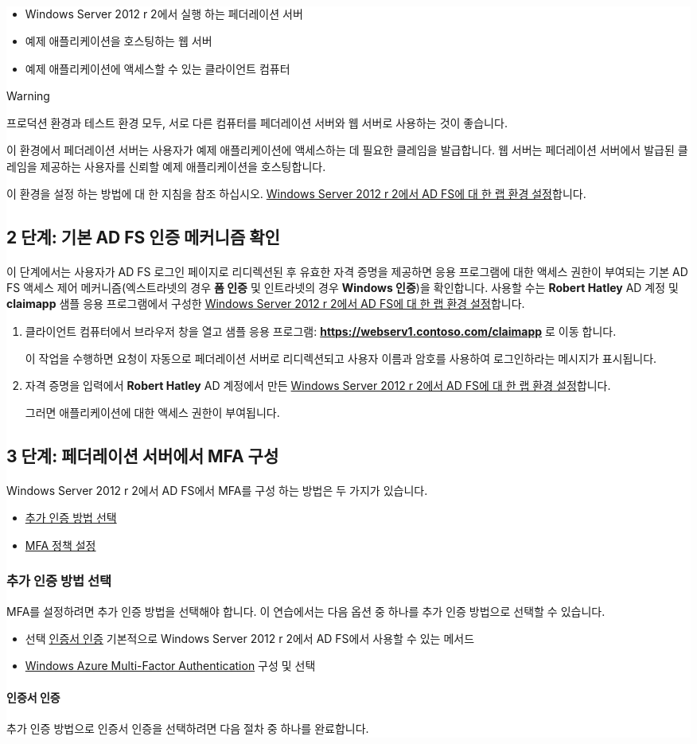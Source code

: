 -   Windows Server 2012 r 2에서 실행 하는 페더레이션 서버

-   예제 애플리케이션을 호스팅하는 웹 서버

-   예제 애플리케이션에 액세스할 수 있는 클라이언트 컴퓨터

> [!WARNING]
> 프로덕션 환경과 테스트 환경 모두, 서로 다른 컴퓨터를 페더레이션 서버와 웹 서버로 사용하는 것이 좋습니다.

이 환경에서 페더레이션 서버는 사용자가 예제 애플리케이션에 액세스하는 데 필요한 클레임을 발급합니다. 웹 서버는 페더레이션 서버에서 발급된 클레임을 제공하는 사용자를 신뢰할 예제 애플리케이션을 호스팅합니다.

이 환경을 설정 하는 방법에 대 한 지침을 참조 하십시오. [Windows Server 2012 r 2에서 AD FS에 대 한 랩 환경 설정](../../ad-fs/deployment/Set-up-the-lab-environment-for-AD-FS-in-Windows-Server-2012-R2.md)합니다.

## <a name="step-2-verify-the-default-ad-fs-authentication-mechanism"></a><a name="BKMK_2"></a>2 단계: 기본 AD FS 인증 메커니즘 확인
이 단계에서는 사용자가 AD FS 로그인 페이지로 리디렉션된 후 유효한 자격 증명을 제공하면 응용 프로그램에 대한 액세스 권한이 부여되는 기본 AD FS 액세스 제어 메커니즘(엑스트라넷의 경우 **폼 인증** 및 인트라넷의 경우 **Windows 인증**)을 확인합니다. 사용할 수는 **Robert Hatley** AD 계정 및 **claimapp** 샘플 응용 프로그램에서 구성한 [Windows Server 2012 r 2에서 AD FS에 대 한 랩 환경 설정](../../ad-fs/deployment/Set-up-the-lab-environment-for-AD-FS-in-Windows-Server-2012-R2.md)합니다.

1.  클라이언트 컴퓨터에서 브라우저 창을 열고 샘플 응용 프로그램: **https://webserv1.contoso.com/claimapp** 로 이동 합니다.

    이 작업을 수행하면 요청이 자동으로 페더레이션 서버로 리디렉션되고 사용자 이름과 암호를 사용하여 로그인하라는 메시지가 표시됩니다.

2.  자격 증명을 입력에서 **Robert Hatley** AD 계정에서 만든 [Windows Server 2012 r 2에서 AD FS에 대 한 랩 환경 설정](../../ad-fs/deployment/Set-up-the-lab-environment-for-AD-FS-in-Windows-Server-2012-R2.md)합니다.

    그러면 애플리케이션에 대한 액세스 권한이 부여됩니다.

## <a name="step-3-configure-mfa-on-your-federation-server"></a><a name="BKMK_3"></a>3 단계: 페더레이션 서버에서 MFA 구성
Windows Server 2012 r 2에서 AD FS에서 MFA를 구성 하는 방법은 두 가지가 있습니다.

-   [추가 인증 방법 선택](../../ad-fs/operations/Walkthrough-Guide--Manage-Risk-with-Additional-Multi-Factor-Authentication-for-Sensitive-Applications.md#BKMK_5)

-   [MFA 정책 설정](../../ad-fs/operations/Walkthrough-Guide--Manage-Risk-with-Additional-Multi-Factor-Authentication-for-Sensitive-Applications.md#BKMK_6)

### <a name="select-an-additional-authentication-method"></a><a name="BKMK_5"></a>추가 인증 방법 선택
MFA를 설정하려면 추가 인증 방법을 선택해야 합니다. 이 연습에서는 다음 옵션 중 하나를 추가 인증 방법으로 선택할 수 있습니다.

-   선택 [인증서 인증](../../ad-fs/operations/Walkthrough-Guide--Manage-Risk-with-Additional-Multi-Factor-Authentication-for-Sensitive-Applications.md#BKMK_7) 기본적으로 Windows Server 2012 r 2에서 AD FS에서 사용할 수 있는 메서드

-   [Windows Azure Multi-Factor Authentication](../../ad-fs/operations/Walkthrough-Guide--Manage-Risk-with-Additional-Multi-Factor-Authentication-for-Sensitive-Applications.md#BKMK_8) 구성 및 선택

#### <a name="certificate-authentication"></a><a name="BKMK_7"></a>인증서 인증
추가 인증 방법으로 인증서 인증을 선택하려면 다음 절차 중 하나를 완료합니다.
